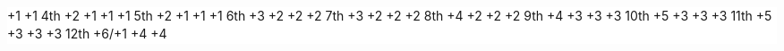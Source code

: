 <td>+1</td>
<td>+1</td>
</tr>
<tr class="even">
<td>4th</td>
<td>+2</td>
<td>+1</td>
<td>+1</td>
<td>+1</td>
</tr>
<tr class="odd">
<td>5th</td>
<td>+2</td>
<td>+1</td>
<td>+1</td>
<td>+1</td>
</tr>
<tr class="even">
<td>6th</td>
<td>+3</td>
<td>+2</td>
<td>+2</td>
<td>+2</td>
</tr>
<tr class="odd">
<td>7th</td>
<td>+3</td>
<td>+2</td>
<td>+2</td>
<td>+2</td>
</tr>
<tr class="even">
<td>8th</td>
<td>+4</td>
<td>+2</td>
<td>+2</td>
<td>+2</td>
</tr>
<tr class="odd">
<td>9th</td>
<td>+4</td>
<td>+3</td>
<td>+3</td>
<td>+3</td>
</tr>
<tr class="even">
<td>10th</td>
<td>+5</td>
<td>+3</td>
<td>+3</td>
<td>+3</td>
</tr>
<tr class="odd">
<td>11th</td>
<td>+5</td>
<td>+3</td>
<td>+3</td>
<td>+3</td>
</tr>
<tr class="even">
<td>12th</td>
<td>+6/+1</td>
<td>+4</td>
<td>+4</td>